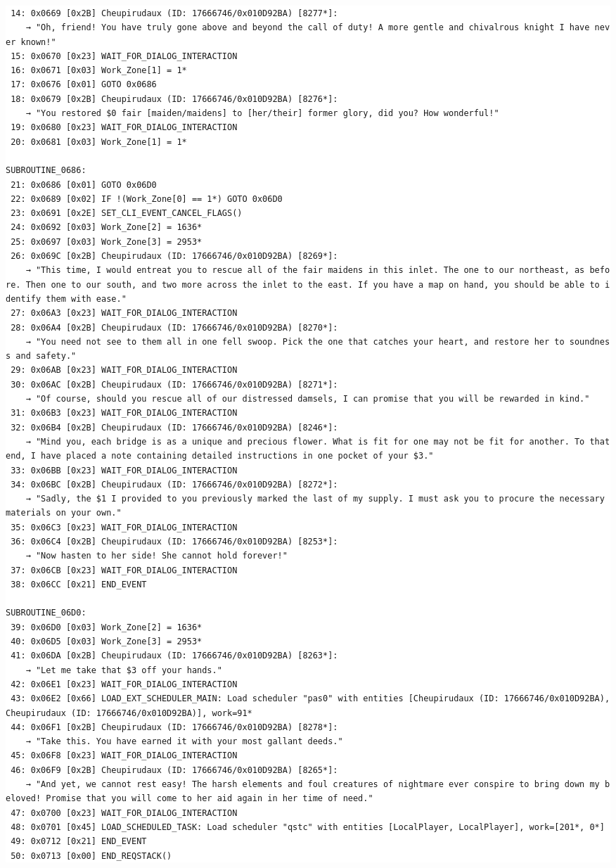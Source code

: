 ```
 14: 0x0669 [0x2B] Cheupirudaux (ID: 17666746/0x010D92BA) [8277*]:
    → "Oh, friend! You have truly gone above and beyond the call of duty! A more gentle and chivalrous knight I have never known!"
 15: 0x0670 [0x23] WAIT_FOR_DIALOG_INTERACTION
 16: 0x0671 [0x03] Work_Zone[1] = 1*
 17: 0x0676 [0x01] GOTO 0x0686
 18: 0x0679 [0x2B] Cheupirudaux (ID: 17666746/0x010D92BA) [8276*]:
    → "You restored $0 fair [maiden/maidens] to [her/their] former glory, did you? How wonderful!"
 19: 0x0680 [0x23] WAIT_FOR_DIALOG_INTERACTION
 20: 0x0681 [0x03] Work_Zone[1] = 1*

SUBROUTINE_0686:
 21: 0x0686 [0x01] GOTO 0x06D0
 22: 0x0689 [0x02] IF !(Work_Zone[0] == 1*) GOTO 0x06D0
 23: 0x0691 [0x2E] SET_CLI_EVENT_CANCEL_FLAGS()
 24: 0x0692 [0x03] Work_Zone[2] = 1636*
 25: 0x0697 [0x03] Work_Zone[3] = 2953*
 26: 0x069C [0x2B] Cheupirudaux (ID: 17666746/0x010D92BA) [8269*]:
    → "This time, I would entreat you to rescue all of the fair maidens in this inlet. The one to our northeast, as before. Then one to our south, and two more across the inlet to the east. If you have a map on hand, you should be able to identify them with ease."
 27: 0x06A3 [0x23] WAIT_FOR_DIALOG_INTERACTION
 28: 0x06A4 [0x2B] Cheupirudaux (ID: 17666746/0x010D92BA) [8270*]:
    → "You need not see to them all in one fell swoop. Pick the one that catches your heart, and restore her to soundness and safety."
 29: 0x06AB [0x23] WAIT_FOR_DIALOG_INTERACTION
 30: 0x06AC [0x2B] Cheupirudaux (ID: 17666746/0x010D92BA) [8271*]:
    → "Of course, should you rescue all of our distressed damsels, I can promise that you will be rewarded in kind."
 31: 0x06B3 [0x23] WAIT_FOR_DIALOG_INTERACTION
 32: 0x06B4 [0x2B] Cheupirudaux (ID: 17666746/0x010D92BA) [8246*]:
    → "Mind you, each bridge is as a unique and precious flower. What is fit for one may not be fit for another. To that end, I have placed a note containing detailed instructions in one pocket of your $3."
 33: 0x06BB [0x23] WAIT_FOR_DIALOG_INTERACTION
 34: 0x06BC [0x2B] Cheupirudaux (ID: 17666746/0x010D92BA) [8272*]:
    → "Sadly, the $1 I provided to you previously marked the last of my supply. I must ask you to procure the necessary materials on your own."
 35: 0x06C3 [0x23] WAIT_FOR_DIALOG_INTERACTION
 36: 0x06C4 [0x2B] Cheupirudaux (ID: 17666746/0x010D92BA) [8253*]:
    → "Now hasten to her side! She cannot hold forever!"
 37: 0x06CB [0x23] WAIT_FOR_DIALOG_INTERACTION
 38: 0x06CC [0x21] END_EVENT

SUBROUTINE_06D0:
 39: 0x06D0 [0x03] Work_Zone[2] = 1636*
 40: 0x06D5 [0x03] Work_Zone[3] = 2953*
 41: 0x06DA [0x2B] Cheupirudaux (ID: 17666746/0x010D92BA) [8263*]:
    → "Let me take that $3 off your hands."
 42: 0x06E1 [0x23] WAIT_FOR_DIALOG_INTERACTION
 43: 0x06E2 [0x66] LOAD_EXT_SCHEDULER_MAIN: Load scheduler "pas0" with entities [Cheupirudaux (ID: 17666746/0x010D92BA), Cheupirudaux (ID: 17666746/0x010D92BA)], work=91*
 44: 0x06F1 [0x2B] Cheupirudaux (ID: 17666746/0x010D92BA) [8278*]:
    → "Take this. You have earned it with your most gallant deeds."
 45: 0x06F8 [0x23] WAIT_FOR_DIALOG_INTERACTION
 46: 0x06F9 [0x2B] Cheupirudaux (ID: 17666746/0x010D92BA) [8265*]:
    → "And yet, we cannot rest easy! The harsh elements and foul creatures of nightmare ever conspire to bring down my beloved! Promise that you will come to her aid again in her time of need."
 47: 0x0700 [0x23] WAIT_FOR_DIALOG_INTERACTION
 48: 0x0701 [0x45] LOAD_SCHEDULED_TASK: Load scheduler "qstc" with entities [LocalPlayer, LocalPlayer], work=[201*, 0*]
 49: 0x0712 [0x21] END_EVENT
 50: 0x0713 [0x00] END_REQSTACK()
```